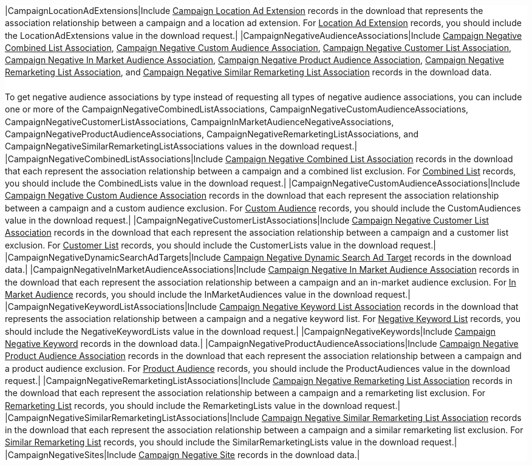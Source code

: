 |<a name="campaignlocationadextensions"></a>CampaignLocationAdExtensions|Include [Campaign Location Ad Extension](campaign-location-ad-extension.md) records in the download that represents the association relationship between a campaign and a location ad extension. For [Location Ad Extension](location-ad-extension.md) records, you should include the LocationAdExtensions value in the download request.|
|<a name="campaignnegativeaudienceassociations"></a>CampaignNegativeAudienceAssociations|Include [Campaign Negative Combined List Association](campaign-negative-combined-list-association.md), [Campaign Negative Custom Audience Association](campaign-negative-custom-audience-association.md), [Campaign Negative Customer List Association](campaign-negative-customer-list-association.md), [Campaign Negative In Market Audience Association](campaign-negative-in-market-audience-association.md), [Campaign Negative Product Audience Association](campaign-negative-product-audience-association.md), [Campaign Negative Remarketing List Association](campaign-negative-remarketing-list-association.md), and [Campaign Negative Similar Remarketing List Association](campaign-negative-similar-remarketing-list-association.md) records in the download data.<br/><br/>To get negative audience associations by type instead of requesting all types of negative audience associations, you can include one or more of the CampaignNegativeCombinedListAssociations, CampaignNegativeCustomAudienceAssociations, CampaignNegativeCustomerListAssociations, CampaignInMarketAudienceNegativeAssociations, CampaignNegativeProductAudienceAssociations, CampaignNegativeRemarketingListAssociations, and CampaignNegativeSimilarRemarketingListAssociations values in the download request.|
|<a name="campaignnegativecombinedlistassociations"></a>CampaignNegativeCombinedListAssociations|Include [Campaign Negative Combined List Association](campaign-negative-combined-list-association.md) records in the download that each represent the association relationship between a campaign and a combined list exclusion. For [Combined List](combined-list.md) records, you should include the CombinedLists value in the download request.|
|<a name="campaignnegativecustomaudienceassociations"></a>CampaignNegativeCustomAudienceAssociations|Include [Campaign Negative Custom Audience Association](campaign-negative-custom-audience-association.md) records in the download that each represent the association relationship between a campaign and a custom audience exclusion. For [Custom Audience](custom-audience.md) records, you should include the CustomAudiences value in the download request.|
|<a name="campaignnegativecustomerlistassociations"></a>CampaignNegativeCustomerListAssociations|Include [Campaign Negative Customer List Association](campaign-negative-customer-list-association.md) records in the download that each represent the association relationship between a campaign and a customer list exclusion. For [Customer List](customer-list.md) records, you should include the CustomerLists value in the download request.|
|<a name="campaignnegativedynamicsearchadtargets"></a>CampaignNegativeDynamicSearchAdTargets|Include [Campaign Negative Dynamic Search Ad Target](campaign-negative-dynamic-search-ad-target.md) records in the download data.|
|<a name="campaignnegativeinmarketaudienceassociations"></a>CampaignNegativeInMarketAudienceAssociations|Include [Campaign Negative In Market Audience Association](campaign-negative-in-market-audience-association.md) records in the download that each represent the association relationship between a campaign and an in-market audience exclusion. For [In Market Audience](in-market-audience.md) records, you should include the InMarketAudiences value in the download request.|
|<a name="campaignnegativekeywordlistassociations"></a>CampaignNegativeKeywordListAssociations|Include [Campaign Negative Keyword List Association](campaign-negative-keyword-list-association.md) records in the download that represents the association relationship between a campaign and a negative keyword list. For [Negative Keyword List](negative-keyword-list.md) records, you should include the NegativeKeywordLists value in the download request.|
|<a name="campaignnegativekeywords"></a>CampaignNegativeKeywords|Include [Campaign Negative Keyword](campaign-negative-keyword.md) records in the download data.|
|<a name="campaignnegativeproductaudienceassociations"></a>CampaignNegativeProductAudienceAssociations|Include [Campaign Negative Product Audience Association](campaign-negative-product-audience-association.md) records in the download that each represent the association relationship between a campaign and a product audience exclusion. For [Product Audience](product-audience.md) records, you should include the ProductAudiences value in the download request.|
|<a name="campaignnegativeremarketinglistassociations"></a>CampaignNegativeRemarketingListAssociations|Include [Campaign Negative Remarketing List Association](campaign-negative-remarketing-list-association.md) records in the download that each represent the association relationship between a campaign and a remarketing list exclusion. For [Remarketing List](remarketing-list.md) records, you should include the RemarketingLists value in the download request.|
|<a name="campaignnegativesimilarremarketinglistassociations"></a>CampaignNegativeSimilarRemarketingListAssociations|Include [Campaign Negative Similar Remarketing List Association](campaign-negative-similar-remarketing-list-association.md) records in the download that each represent the association relationship between a campaign and a similar remarketing list exclusion. For [Similar Remarketing List](similar-remarketing-list.md) records, you should include the SimilarRemarketingLists value in the download request.|
|<a name="campaignnegativesites"></a>CampaignNegativeSites|Include [Campaign Negative Site](campaign-negative-site.md) records in the download data.|